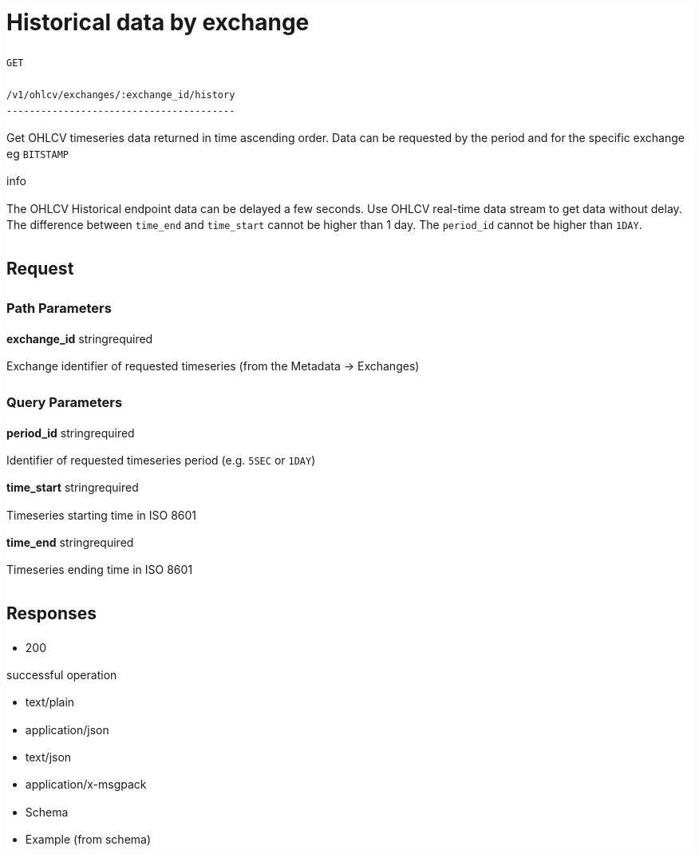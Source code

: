 Historical data by exchange
===========================

```
GET

/v1/ohlcv/exchanges/:exchange_id/history
----------------------------------------
```

Get OHLCV timeseries data returned in time ascending order. Data can be requested by the period and for the specific exchange eg `BITSTAMP`

info

The OHLCV Historical endpoint data can be delayed a few seconds. Use OHLCV real-time data stream to get data without delay.
The difference between `time_end` and `time_start` cannot be higher than 1 day.
The `period_id` cannot be higher than `1DAY`.

Request[​](/market-data/rest-api/ohlcv/historical-data-by-exchange#request "Direct link to Request")
----------------------------------------------------------------------------------------------------

### Path Parameters

**exchange\_id** stringrequired

Exchange identifier of requested timeseries (from the Metadata -> Exchanges)



### Query Parameters

**period\_id** stringrequired

Identifier of requested timeseries period (e.g. `5SEC` or `1DAY`)

**time\_start** stringrequired

Timeseries starting time in ISO 8601

**time\_end** stringrequired

Timeseries ending time in ISO 8601

Responses[​](/market-data/rest-api/ohlcv/historical-data-by-exchange#responses "Direct link to Responses")
----------------------------------------------------------------------------------------------------------

* 200

successful operation

* text/plain
* application/json
* text/json
* application/x-msgpack

* Schema
* Example (from schema)
